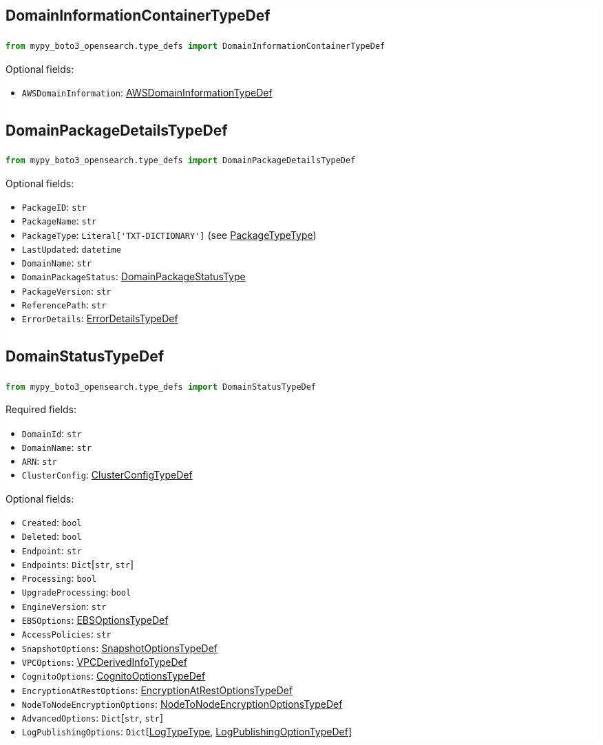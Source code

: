 ## DomainInformationContainerTypeDef

```python
from mypy_boto3_opensearch.type_defs import DomainInformationContainerTypeDef
```

Optional fields:

- `AWSDomainInformation`:
  [AWSDomainInformationTypeDef](./type_defs.md#awsdomaininformationtypedef)

## DomainPackageDetailsTypeDef

```python
from mypy_boto3_opensearch.type_defs import DomainPackageDetailsTypeDef
```

Optional fields:

- `PackageID`: `str`
- `PackageName`: `str`
- `PackageType`: `Literal['TXT-DICTIONARY']` (see
  [PackageTypeType](./literals.md#packagetypetype))
- `LastUpdated`: `datetime`
- `DomainName`: `str`
- `DomainPackageStatus`:
  [DomainPackageStatusType](./literals.md#domainpackagestatustype)
- `PackageVersion`: `str`
- `ReferencePath`: `str`
- `ErrorDetails`: [ErrorDetailsTypeDef](./type_defs.md#errordetailstypedef)

## DomainStatusTypeDef

```python
from mypy_boto3_opensearch.type_defs import DomainStatusTypeDef
```

Required fields:

- `DomainId`: `str`
- `DomainName`: `str`
- `ARN`: `str`
- `ClusterConfig`: [ClusterConfigTypeDef](./type_defs.md#clusterconfigtypedef)

Optional fields:

- `Created`: `bool`
- `Deleted`: `bool`
- `Endpoint`: `str`
- `Endpoints`: `Dict`\[`str`, `str`\]
- `Processing`: `bool`
- `UpgradeProcessing`: `bool`
- `EngineVersion`: `str`
- `EBSOptions`: [EBSOptionsTypeDef](./type_defs.md#ebsoptionstypedef)
- `AccessPolicies`: `str`
- `SnapshotOptions`:
  [SnapshotOptionsTypeDef](./type_defs.md#snapshotoptionstypedef)
- `VPCOptions`: [VPCDerivedInfoTypeDef](./type_defs.md#vpcderivedinfotypedef)
- `CognitoOptions`:
  [CognitoOptionsTypeDef](./type_defs.md#cognitooptionstypedef)
- `EncryptionAtRestOptions`:
  [EncryptionAtRestOptionsTypeDef](./type_defs.md#encryptionatrestoptionstypedef)
- `NodeToNodeEncryptionOptions`:
  [NodeToNodeEncryptionOptionsTypeDef](./type_defs.md#nodetonodeencryptionoptionstypedef)
- `AdvancedOptions`: `Dict`\[`str`, `str`\]
- `LogPublishingOptions`: `Dict`\[[LogTypeType](./literals.md#logtypetype),
  [LogPublishingOptionTypeDef](./type_defs.md#logpublishingoptiontypedef)\]